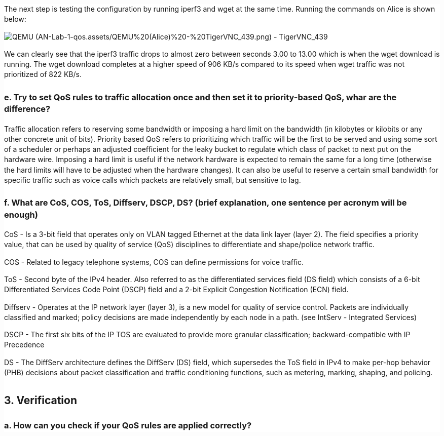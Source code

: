 

The next step is testing the configuration by running iperf3 and wget at the same time. Running the commands on Alice is shown below:

![QEMU (AN-Lab-1-qos.assets/QEMU%20(Alice)%20-%20TigerVNC_439.png) - TigerVNC_439](../../../Pictures/QEMU%20(Alice)%20-%20TigerVNC_439.png)



We can clearly see that the iperf3 traffic drops to almost zero between seconds 3.00 to 13.00 which is when the wget download is running. The wget download completes at a higher speed of 906 KB/s compared to its speed when wget traffic was not prioritized of 822 KB/s.




### e. Try to set QoS rules to traffic allocation once and then set it to priority-based QoS, whar are the difference?

Traffic allocation refers to reserving some bandwidth or imposing a hard limit on the bandwidth (in kilobytes or kilobits or any other concrete unit of bits). Priority based QoS refers to prioritizing which traffic will be the first to be served and using some sort of a scheduler or perhaps an adjusted coefficient for the leaky bucket to regulate which class of packet to next put on the hardware wire. Imposing a hard limit is useful if the network hardware is expected to remain the same for a long time (otherwise the hard limits will have to be adjusted when the hardware changes). It can also be useful to reserve a certain small bandwidth for specific traffic such as voice calls which packets are relatively small, but sensitive to lag.



### f. What are CoS, COS, ToS, Diffserv, DSCP, DS? (brief explanation, one sentence per acronym will be enough)

CoS - Is a 3-bit field that operates only on VLAN tagged Ethernet at the data link layer (layer 2). The field specifies a priority value, that can be used by quality of service (QoS) disciplines to differentiate and shape/police network traffic.

COS -  Related to legacy telephone systems, COS can define permissions for voice traffic.

ToS - Second byte of the IPv4 header. Also referred to as the differentiated services field (DS field) which consists of a 6-bit Differentiated Services Code Point (DSCP) field and a 2-bit Explicit Congestion Notification (ECN) field.

Diffserv - Operates at the IP network layer (layer 3),  is a new model for quality of service control. Packets are individually classified and marked; policy decisions are made
independently by each node in a path. (see IntServ - Integrated Services)

DSCP - The first six bits of the IP TOS are evaluated to provide more granular
classification; backward-compatible with IP Precedence

DS - The DiffServ architecture defines the DiffServ (DS) field, which  supersedes the ToS field in IPv4 to make per-hop behavior (PHB)  decisions about packet classification and traffic conditioning  functions, such as metering, marking, shaping, and policing.



## 3. Verification

### a. How can you check if your QoS rules are applied correctly?
